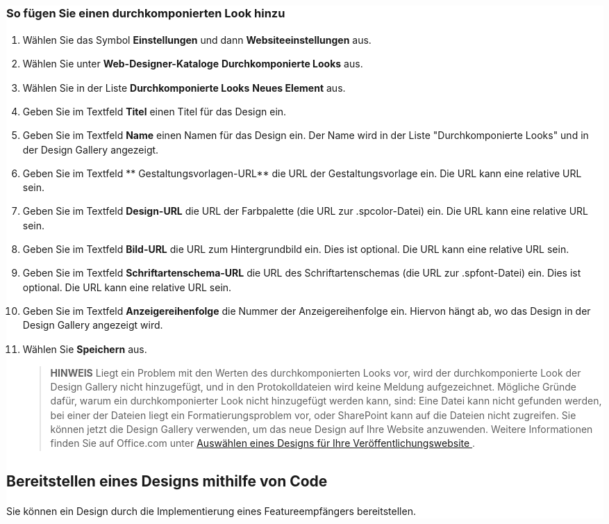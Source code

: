     


### So fügen Sie einen durchkomponierten Look hinzu


1. Wählen Sie das Symbol **Einstellungen** und dann **Websiteeinstellungen** aus.
    
  
2. Wählen Sie unter **Web-Designer-Kataloge** **Durchkomponierte Looks** aus.
    
  
3. Wählen Sie in der Liste **Durchkomponierte Looks** **Neues Element** aus.
    
  
4. Geben Sie im Textfeld **Titel** einen Titel für das Design ein.
    
  
5. Geben Sie im Textfeld **Name** einen Namen für das Design ein. Der Name wird in der Liste "Durchkomponierte Looks" und in der Design Gallery angezeigt.
    
  
6. Geben Sie im Textfeld ** Gestaltungsvorlagen-URL** die URL der Gestaltungsvorlage ein. Die URL kann eine relative URL sein.
    
  
7. Geben Sie im Textfeld **Design-URL** die URL der Farbpalette (die URL zur .spcolor-Datei) ein. Die URL kann eine relative URL sein.
    
  
8. Geben Sie im Textfeld **Bild-URL** die URL zum Hintergrundbild ein. Dies ist optional. Die URL kann eine relative URL sein.
    
  
9. Geben Sie im Textfeld **Schriftartenschema-URL** die URL des Schriftartenschemas (die URL zur .spfont-Datei) ein. Dies ist optional. Die URL kann eine relative URL sein.
    
  
10. Geben Sie im Textfeld **Anzeigereihenfolge** die Nummer der Anzeigereihenfolge ein. Hiervon hängt ab, wo das Design in der Design Gallery angezeigt wird.
    
  
11. Wählen Sie **Speichern** aus.
    
    > **HINWEIS**
      > Liegt ein Problem mit den Werten des durchkomponierten Looks vor, wird der durchkomponierte Look der Design Gallery nicht hinzugefügt, und in den Protokolldateien wird keine Meldung aufgezeichnet. Mögliche Gründe dafür, warum ein durchkomponierter Look nicht hinzugefügt werden kann, sind: Eine Datei kann nicht gefunden werden, bei einer der Dateien liegt ein Formatierungsproblem vor, oder SharePoint kann auf die Dateien nicht zugreifen. 
Sie können jetzt die Design Gallery verwenden, um das neue Design auf Ihre Website anzuwenden. Weitere Informationen finden Sie auf Office.com unter  [Auswählen eines Designs für Ihre Veröffentlichungswebsite ](http://office.microsoft.com/de-de/office365-sharepoint-online-enterprise-help/choose-a-theme-for-your-publishing-site-HA102891580.aspx).
  
    
    

## Bereitstellen eines Designs mithilfe von Code
<a name="section3"> </a>

Sie können ein Design durch die Implementierung eines Featureempfängers bereitstellen.
  
    